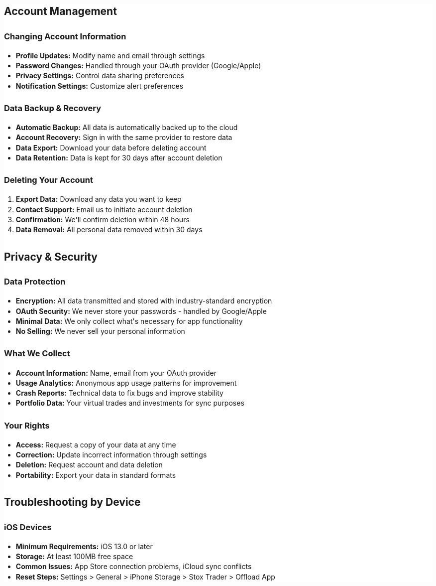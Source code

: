 ## Account Management

### Changing Account Information
- **Profile Updates:** Modify name and email through settings
- **Password Changes:** Handled through your OAuth provider (Google/Apple)
- **Privacy Settings:** Control data sharing preferences
- **Notification Settings:** Customize alert preferences

### Data Backup & Recovery
- **Automatic Backup:** All data is automatically backed up to the cloud
- **Account Recovery:** Sign in with the same provider to restore data
- **Data Export:** Download your data before deleting account
- **Data Retention:** Data is kept for 30 days after account deletion

### Deleting Your Account
1. **Export Data:** Download any data you want to keep
2. **Contact Support:** Email us to initiate account deletion
3. **Confirmation:** We'll confirm deletion within 48 hours
4. **Data Removal:** All personal data removed within 30 days

## Privacy & Security

### Data Protection
- **Encryption:** All data transmitted and stored with industry-standard encryption
- **OAuth Security:** We never store your passwords - handled by Google/Apple
- **Minimal Data:** We only collect what's necessary for app functionality
- **No Selling:** We never sell your personal information

### What We Collect
- **Account Information:** Name, email from your OAuth provider
- **Usage Analytics:** Anonymous app usage patterns for improvement
- **Crash Reports:** Technical data to fix bugs and improve stability
- **Portfolio Data:** Your virtual trades and investments for sync purposes

### Your Rights
- **Access:** Request a copy of your data at any time
- **Correction:** Update incorrect information through settings
- **Deletion:** Request account and data deletion
- **Portability:** Export your data in standard formats

## Troubleshooting by Device

### iOS Devices
- **Minimum Requirements:** iOS 13.0 or later
- **Storage:** At least 100MB free space
- **Common Issues:** App Store connection problems, iCloud sync conflicts
- **Reset Steps:** Settings > General > iPhone Storage > Stox Trader > Offload App
